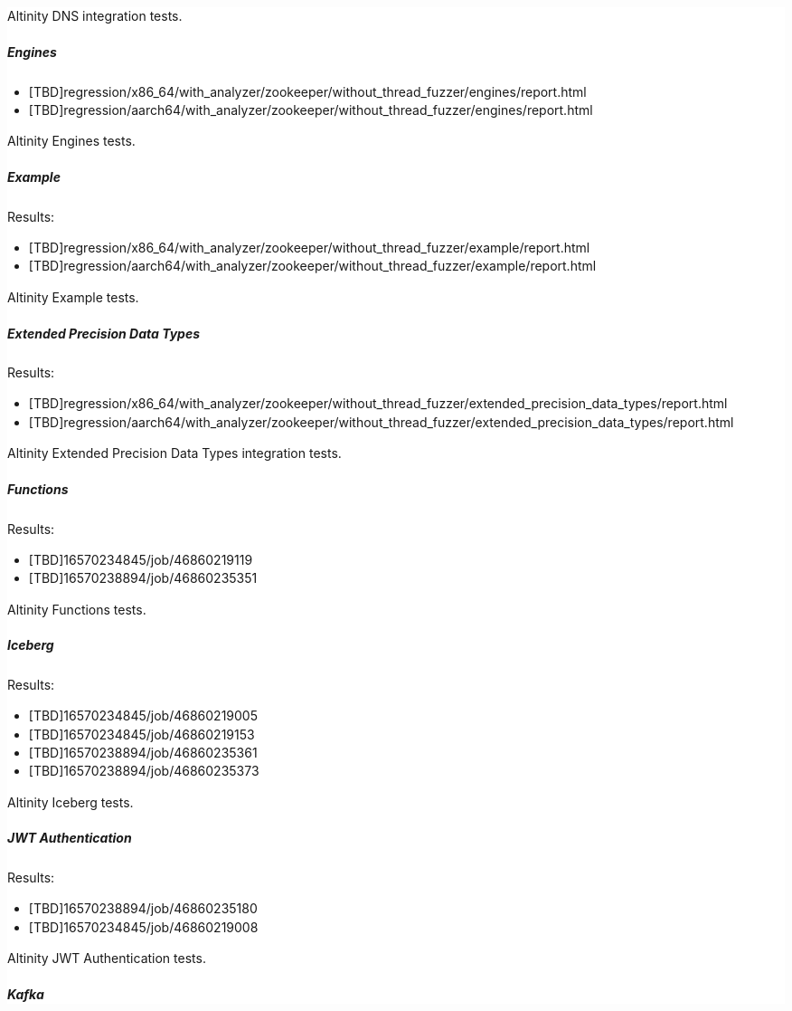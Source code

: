 Altinity DNS integration tests.

##### Engines

* [TBD]regression/x86_64/with_analyzer/zookeeper/without_thread_fuzzer/engines/report.html
* [TBD]regression/aarch64/with_analyzer/zookeeper/without_thread_fuzzer/engines/report.html

Altinity Engines tests.

##### Example

Results:

* [TBD]regression/x86_64/with_analyzer/zookeeper/without_thread_fuzzer/example/report.html
* [TBD]regression/aarch64/with_analyzer/zookeeper/without_thread_fuzzer/example/report.html

Altinity Example tests.

##### Extended Precision Data Types

Results:

* [TBD]regression/x86_64/with_analyzer/zookeeper/without_thread_fuzzer/extended_precision_data_types/report.html
* [TBD]regression/aarch64/with_analyzer/zookeeper/without_thread_fuzzer/extended_precision_data_types/report.html

Altinity Extended Precision Data Types integration tests.

##### Functions

Results:

* [TBD]16570234845/job/46860219119
* [TBD]16570238894/job/46860235351

Altinity Functions tests.

##### Iceberg

Results:

* [TBD]16570234845/job/46860219005
* [TBD]16570234845/job/46860219153
* [TBD]16570238894/job/46860235361
* [TBD]16570238894/job/46860235373

Altinity Iceberg tests.


##### JWT Authentication

Results:

* [TBD]16570238894/job/46860235180
* [TBD]16570234845/job/46860219008

Altinity JWT Authentication tests.

##### Kafka


[Grafana]: https://grafana.com/
[Tableau]: https://www.tableau.com/
[Superset]: https://superset.apache.org/
[ClickHouse]: https://clickhouse.tech
[Git]: https://git-scm.com/
[GitHub]: https://github.com